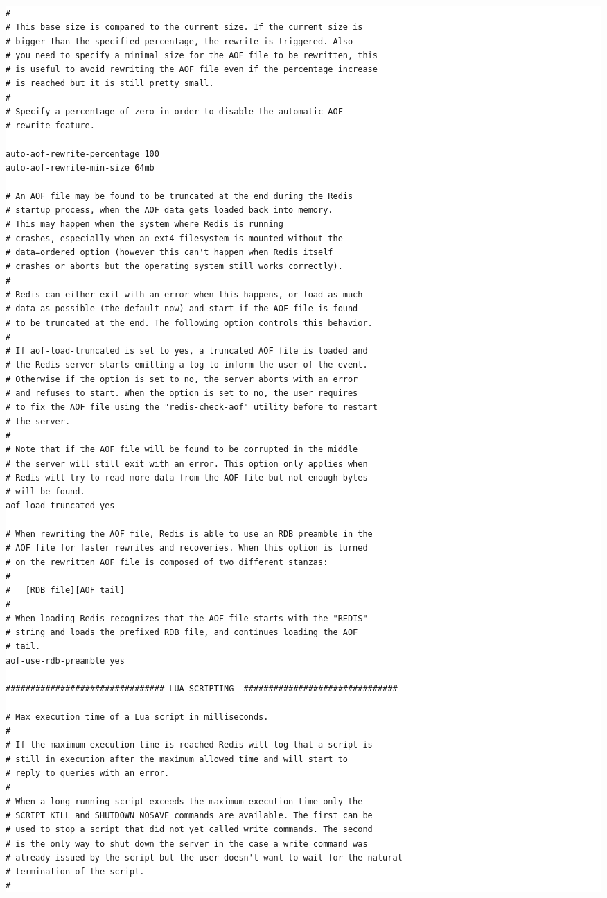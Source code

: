 ```shell
#
# This base size is compared to the current size. If the current size is
# bigger than the specified percentage, the rewrite is triggered. Also
# you need to specify a minimal size for the AOF file to be rewritten, this
# is useful to avoid rewriting the AOF file even if the percentage increase
# is reached but it is still pretty small.
#
# Specify a percentage of zero in order to disable the automatic AOF
# rewrite feature.

auto-aof-rewrite-percentage 100
auto-aof-rewrite-min-size 64mb

# An AOF file may be found to be truncated at the end during the Redis
# startup process, when the AOF data gets loaded back into memory.
# This may happen when the system where Redis is running
# crashes, especially when an ext4 filesystem is mounted without the
# data=ordered option (however this can't happen when Redis itself
# crashes or aborts but the operating system still works correctly).
#
# Redis can either exit with an error when this happens, or load as much
# data as possible (the default now) and start if the AOF file is found
# to be truncated at the end. The following option controls this behavior.
#
# If aof-load-truncated is set to yes, a truncated AOF file is loaded and
# the Redis server starts emitting a log to inform the user of the event.
# Otherwise if the option is set to no, the server aborts with an error
# and refuses to start. When the option is set to no, the user requires
# to fix the AOF file using the "redis-check-aof" utility before to restart
# the server.
#
# Note that if the AOF file will be found to be corrupted in the middle
# the server will still exit with an error. This option only applies when
# Redis will try to read more data from the AOF file but not enough bytes
# will be found.
aof-load-truncated yes

# When rewriting the AOF file, Redis is able to use an RDB preamble in the
# AOF file for faster rewrites and recoveries. When this option is turned
# on the rewritten AOF file is composed of two different stanzas:
#
#   [RDB file][AOF tail]
#
# When loading Redis recognizes that the AOF file starts with the "REDIS"
# string and loads the prefixed RDB file, and continues loading the AOF
# tail.
aof-use-rdb-preamble yes

################################ LUA SCRIPTING  ###############################

# Max execution time of a Lua script in milliseconds.
#
# If the maximum execution time is reached Redis will log that a script is
# still in execution after the maximum allowed time and will start to
# reply to queries with an error.
#
# When a long running script exceeds the maximum execution time only the
# SCRIPT KILL and SHUTDOWN NOSAVE commands are available. The first can be
# used to stop a script that did not yet called write commands. The second
# is the only way to shut down the server in the case a write command was
# already issued by the script but the user doesn't want to wait for the natural
# termination of the script.
#
```